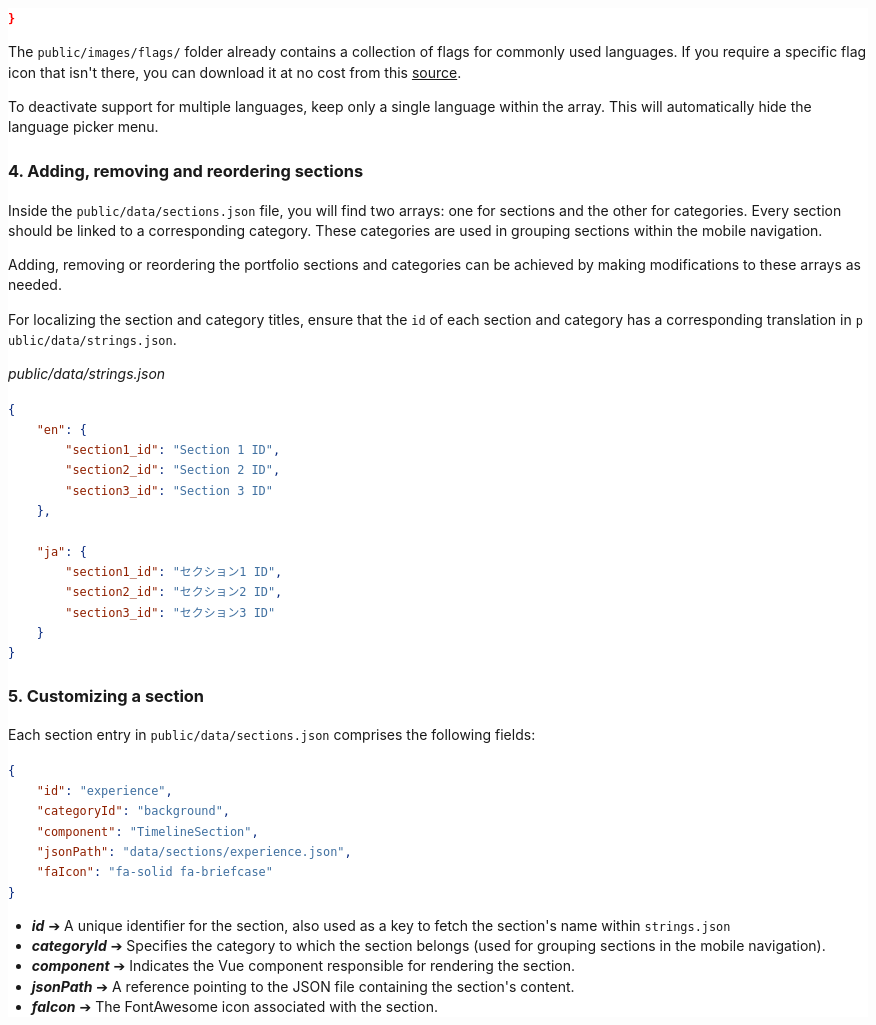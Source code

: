 ```json
}
```

The `public/images/flags/` folder already contains a collection of flags for commonly used languages. If you require a specific flag icon that isn't there, you can download it at no cost from this [source](https://www.flaticon.com/packs/countrys-flags).

To deactivate support for multiple languages, keep only a single language within the array. This will automatically hide the language picker menu.

### 4. Adding, removing and reordering sections

Inside the `public/data/sections.json` file, you will find two arrays: one for sections and the other for categories. Every section should be linked to a corresponding category. These categories are used in grouping sections within the mobile navigation.

Adding, removing or reordering the portfolio sections and categories can be achieved by making modifications to these arrays as needed.

For localizing the section and category titles, ensure that the `id` of each section and category has a corresponding translation in `public/data/strings.json`.

*public/data/strings.json*
```json 
{
    "en": {
        "section1_id": "Section 1 ID",
        "section2_id": "Section 2 ID",
        "section3_id": "Section 3 ID"
    },
    
    "ja": {
        "section1_id": "セクション1 ID",
        "section2_id": "セクション2 ID",
        "section3_id": "セクション3 ID"
    }
}
```

### 5. Customizing a section

Each section entry in `public/data/sections.json` comprises the following fields:

```json 
{
    "id": "experience",
    "categoryId": "background",
    "component": "TimelineSection",
    "jsonPath": "data/sections/experience.json",
    "faIcon": "fa-solid fa-briefcase"
}
```

- ***id*** ➔ A unique identifier for the section, also used as a key to fetch the section's name within `strings.json`
- ***categoryId*** ➔ Specifies the category to which the section belongs (used for grouping sections in the mobile navigation).
- ***component*** ➔ Indicates the Vue component responsible for rendering the section.
- ***jsonPath*** ➔ A reference pointing to the JSON file containing the section's content.
- ***faIcon*** ➔ The FontAwesome icon associated with the section.
